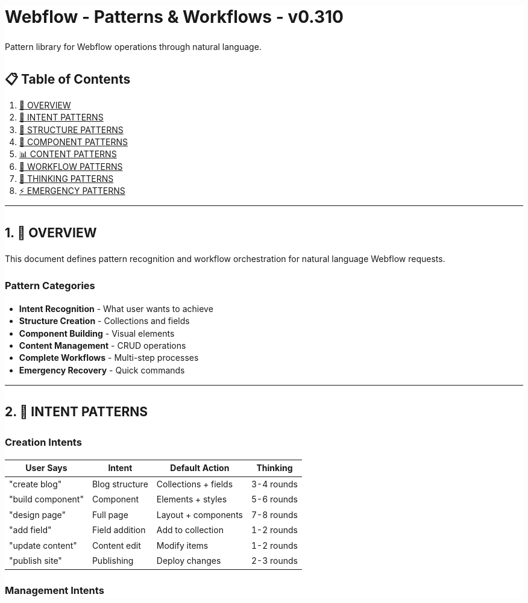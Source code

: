 # Webflow - Patterns & Workflows - v0.310

Pattern library for Webflow operations through natural language.

## 📋 Table of Contents

1. [🎯 OVERVIEW](#1--overview)
2. [💬 INTENT PATTERNS](#2--intent-patterns)
3. [📐 STRUCTURE PATTERNS](#3--structure-patterns)
4. [🎨 COMPONENT PATTERNS](#4--component-patterns)
5. [📊 CONTENT PATTERNS](#5--content-patterns)
6. [🚀 WORKFLOW PATTERNS](#6--workflow-patterns)
7. [🧠 THINKING PATTERNS](#7--thinking-patterns)
8. [⚡ EMERGENCY PATTERNS](#8--emergency-patterns)

---

## 1. 🎯 OVERVIEW

This document defines pattern recognition and workflow orchestration for natural language Webflow requests.

### Pattern Categories
- **Intent Recognition** - What user wants to achieve
- **Structure Creation** - Collections and fields
- **Component Building** - Visual elements
- **Content Management** - CRUD operations
- **Complete Workflows** - Multi-step processes
- **Emergency Recovery** - Quick commands

---

## 2. 💬 INTENT PATTERNS

### Creation Intents

| User Says | Intent | Default Action | Thinking |
|-----------|--------|---------------|----------|
| "create blog" | Blog structure | Collections + fields | 3-4 rounds |
| "build component" | Component | Elements + styles | 5-6 rounds |
| "design page" | Full page | Layout + components | 7-8 rounds |
| "add field" | Field addition | Add to collection | 1-2 rounds |
| "update content" | Content edit | Modify items | 1-2 rounds |
| "publish site" | Publishing | Deploy changes | 2-3 rounds |

### Management Intents
